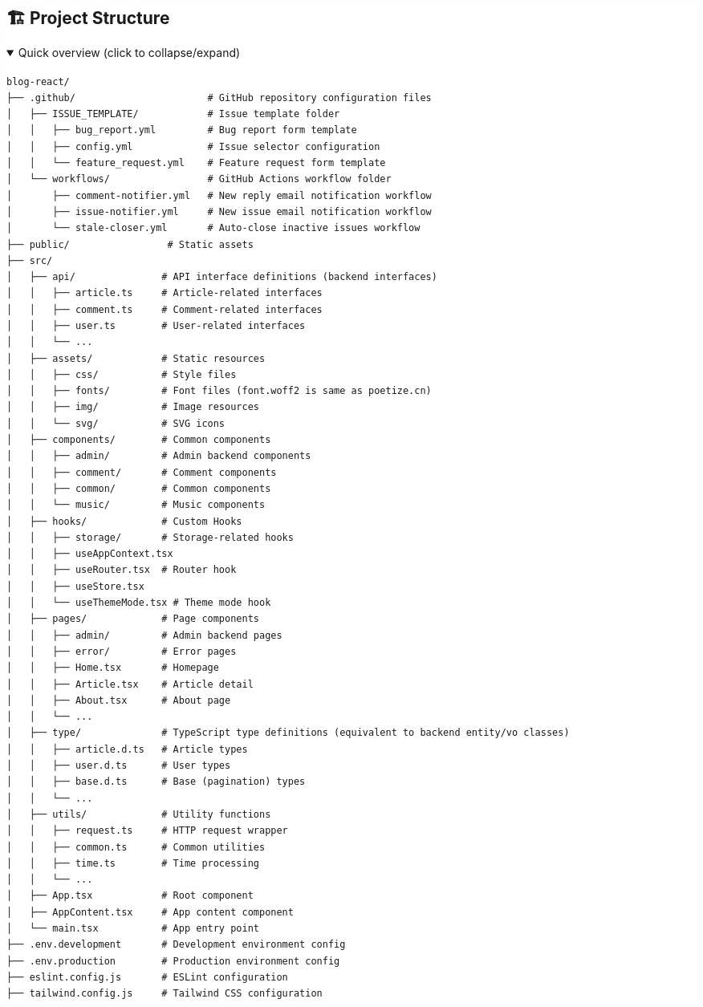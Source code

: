 ## 🏗️ Project Structure

<details open>

<summary>Quick overview (click to collapse/expand)</summary>

```
blog-react/
├── .github/                       # GitHub repository configuration files
│   ├── ISSUE_TEMPLATE/            # Issue template folder
│   │   ├── bug_report.yml         # Bug report form template
│   │   ├── config.yml             # Issue selector configuration
│   │   └── feature_request.yml    # Feature request form template
│   └── workflows/                 # GitHub Actions workflow folder
│       ├── comment-notifier.yml   # New reply email notification workflow
│       ├── issue-notifier.yml     # New issue email notification workflow
│       └── stale-closer.yml       # Auto-close inactive issues workflow
├── public/                 # Static assets
├── src/
│   ├── api/               # API interface definitions (backend interfaces)
│   │   ├── article.ts     # Article-related interfaces
│   │   ├── comment.ts     # Comment-related interfaces
│   │   ├── user.ts        # User-related interfaces
│   │   └── ...
│   ├── assets/            # Static resources
│   │   ├── css/           # Style files
│   │   ├── fonts/         # Font files (font.woff2 is same as poetize.cn)
│   │   ├── img/           # Image resources
│   │   └── svg/           # SVG icons
│   ├── components/        # Common components
│   │   ├── admin/         # Admin backend components
│   │   ├── comment/       # Comment components
│   │   ├── common/        # Common components
│   │   └── music/         # Music components
│   ├── hooks/             # Custom Hooks
│   │   ├── storage/       # Storage-related hooks
│   │   ├── useAppContext.tsx
│   │   ├── useRouter.tsx  # Router hook
│   │   ├── useStore.tsx
│   │   └── useThemeMode.tsx # Theme mode hook
│   ├── pages/             # Page components
│   │   ├── admin/         # Admin backend pages
│   │   ├── error/         # Error pages
│   │   ├── Home.tsx       # Homepage
│   │   ├── Article.tsx    # Article detail
│   │   ├── About.tsx      # About page
│   │   └── ...
│   ├── type/              # TypeScript type definitions (equivalent to backend entity/vo classes)
│   │   ├── article.d.ts   # Article types
│   │   ├── user.d.ts      # User types
│   │   ├── base.d.ts      # Base (pagination) types
│   │   └── ...
│   ├── utils/             # Utility functions
│   │   ├── request.ts     # HTTP request wrapper
│   │   ├── common.ts      # Common utilities
│   │   ├── time.ts        # Time processing
│   │   └── ...
│   ├── App.tsx            # Root component
│   ├── AppContent.tsx     # App content component
│   └── main.tsx           # App entry point
├── .env.development       # Development environment config
├── .env.production        # Production environment config
├── eslint.config.js       # ESLint configuration
├── tailwind.config.js     # Tailwind CSS configuration
```